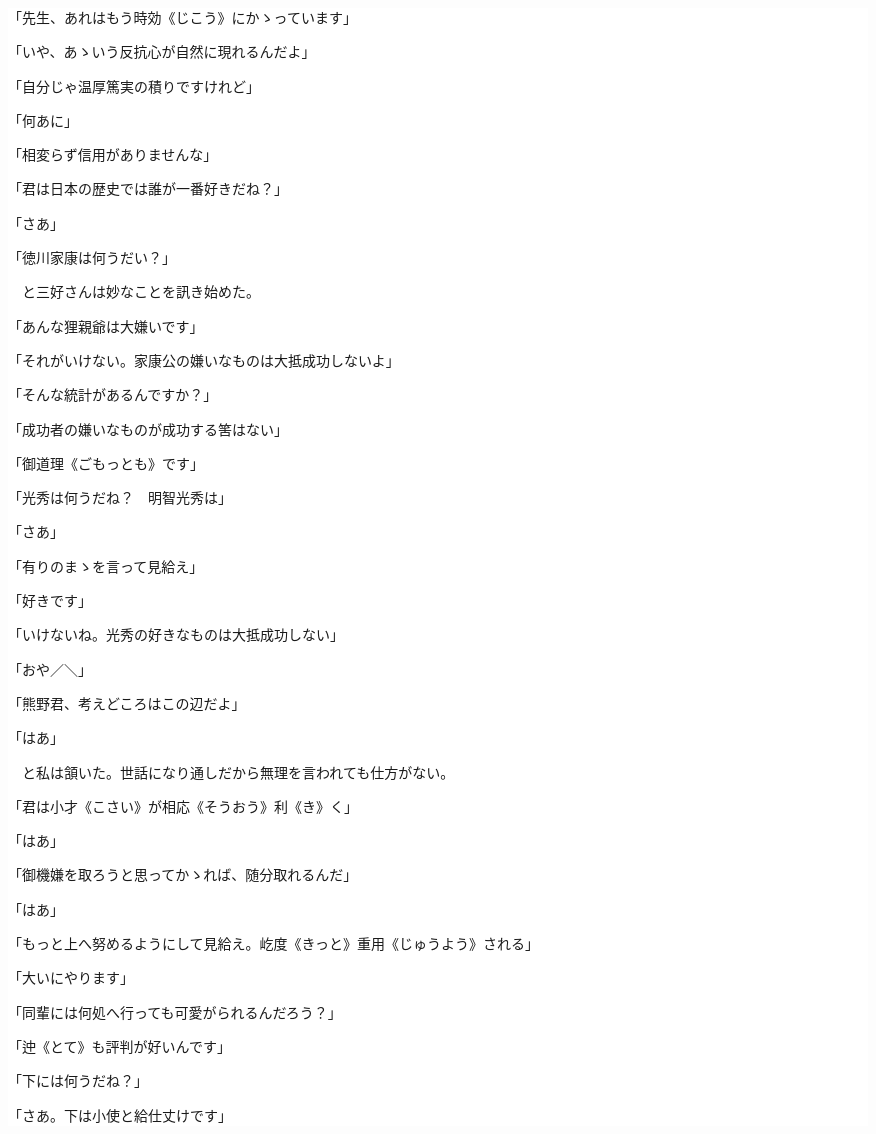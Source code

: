 「先生、あれはもう時効《じこう》にかゝっています」

「いや、あゝいう反抗心が自然に現れるんだよ」

「自分じゃ温厚篤実の積りですけれど」

「何あに」

「相変らず信用がありませんな」

「君は日本の歴史では誰が一番好きだね？」

「さあ」

「徳川家康は何うだい？」

　と三好さんは妙なことを訊き始めた。

「あんな狸親爺は大嫌いです」

「それがいけない。家康公の嫌いなものは大抵成功しないよ」

「そんな統計があるんですか？」

「成功者の嫌いなものが成功する筈はない」

「御道理《ごもっとも》です」

「光秀は何うだね？　明智光秀は」

「さあ」

「有りのまゝを言って見給え」

「好きです」

「いけないね。光秀の好きなものは大抵成功しない」

「おや／＼」

「熊野君、考えどころはこの辺だよ」

「はあ」

　と私は頷いた。世話になり通しだから無理を言われても仕方がない。

「君は小才《こさい》が相応《そうおう》利《き》く」

「はあ」

「御機嫌を取ろうと思ってかゝれば、随分取れるんだ」

「はあ」

「もっと上へ努めるようにして見給え。屹度《きっと》重用《じゅうよう》される」

「大いにやります」

「同輩には何処へ行っても可愛がられるんだろう？」

「迚《とて》も評判が好いんです」

「下には何うだね？」

「さあ。下は小使と給仕丈けです」
